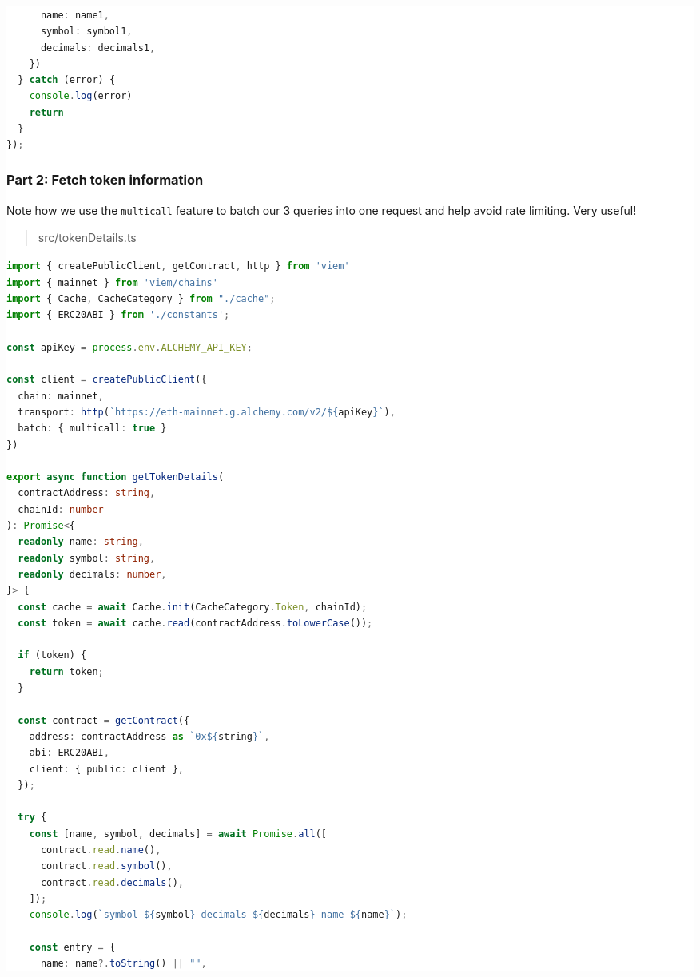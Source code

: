 ```typescript
      name: name1,
      symbol: symbol1,
      decimals: decimals1,
    })
  } catch (error) {
    console.log(error)
    return
  }
});

```

### Part 2: Fetch token information

Note how we use the `multicall` feature to batch our 3 queries into one request and help avoid rate limiting. Very useful!

> src/tokenDetails.ts

```typescript
import { createPublicClient, getContract, http } from 'viem'
import { mainnet } from 'viem/chains'
import { Cache, CacheCategory } from "./cache";
import { ERC20ABI } from './constants';

const apiKey = process.env.ALCHEMY_API_KEY;

const client = createPublicClient({
  chain: mainnet,
  transport: http(`https://eth-mainnet.g.alchemy.com/v2/${apiKey}`),
  batch: { multicall: true }
})

export async function getTokenDetails(
  contractAddress: string,
  chainId: number
): Promise<{
  readonly name: string,
  readonly symbol: string,
  readonly decimals: number,
}> {
  const cache = await Cache.init(CacheCategory.Token, chainId);
  const token = await cache.read(contractAddress.toLowerCase());

  if (token) {
    return token;
  }

  const contract = getContract({
    address: contractAddress as `0x${string}`,
    abi: ERC20ABI,
    client: { public: client },
  });

  try {
    const [name, symbol, decimals] = await Promise.all([
      contract.read.name(),
      contract.read.symbol(),
      contract.read.decimals(),
    ]);
    console.log(`symbol ${symbol} decimals ${decimals} name ${name}`);

    const entry = {
      name: name?.toString() || "",
```